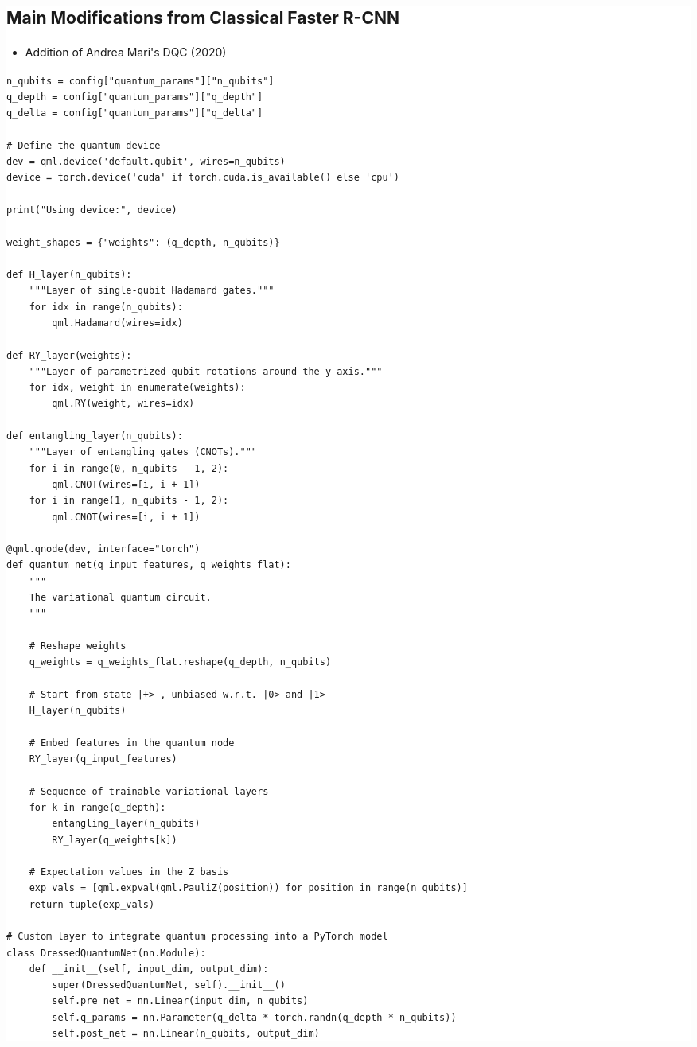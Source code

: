 ## Main Modifications from Classical Faster R-CNN
* Addition of Andrea Mari's DQC (2020)
```
n_qubits = config["quantum_params"]["n_qubits"]
q_depth = config["quantum_params"]["q_depth"]
q_delta = config["quantum_params"]["q_delta"]

# Define the quantum device
dev = qml.device('default.qubit', wires=n_qubits)
device = torch.device('cuda' if torch.cuda.is_available() else 'cpu')

print("Using device:", device)

weight_shapes = {"weights": (q_depth, n_qubits)}

def H_layer(n_qubits):
    """Layer of single-qubit Hadamard gates."""
    for idx in range(n_qubits):
        qml.Hadamard(wires=idx)

def RY_layer(weights):
    """Layer of parametrized qubit rotations around the y-axis."""
    for idx, weight in enumerate(weights):
        qml.RY(weight, wires=idx)

def entangling_layer(n_qubits):
    """Layer of entangling gates (CNOTs)."""
    for i in range(0, n_qubits - 1, 2):
        qml.CNOT(wires=[i, i + 1])
    for i in range(1, n_qubits - 1, 2):
        qml.CNOT(wires=[i, i + 1])

@qml.qnode(dev, interface="torch")
def quantum_net(q_input_features, q_weights_flat):
    """
    The variational quantum circuit.
    """

    # Reshape weights
    q_weights = q_weights_flat.reshape(q_depth, n_qubits)

    # Start from state |+> , unbiased w.r.t. |0> and |1>
    H_layer(n_qubits)

    # Embed features in the quantum node
    RY_layer(q_input_features)

    # Sequence of trainable variational layers
    for k in range(q_depth):
        entangling_layer(n_qubits)
        RY_layer(q_weights[k])

    # Expectation values in the Z basis
    exp_vals = [qml.expval(qml.PauliZ(position)) for position in range(n_qubits)]
    return tuple(exp_vals)

# Custom layer to integrate quantum processing into a PyTorch model
class DressedQuantumNet(nn.Module):
    def __init__(self, input_dim, output_dim):
        super(DressedQuantumNet, self).__init__()
        self.pre_net = nn.Linear(input_dim, n_qubits)
        self.q_params = nn.Parameter(q_delta * torch.randn(q_depth * n_qubits))
        self.post_net = nn.Linear(n_qubits, output_dim)
```
